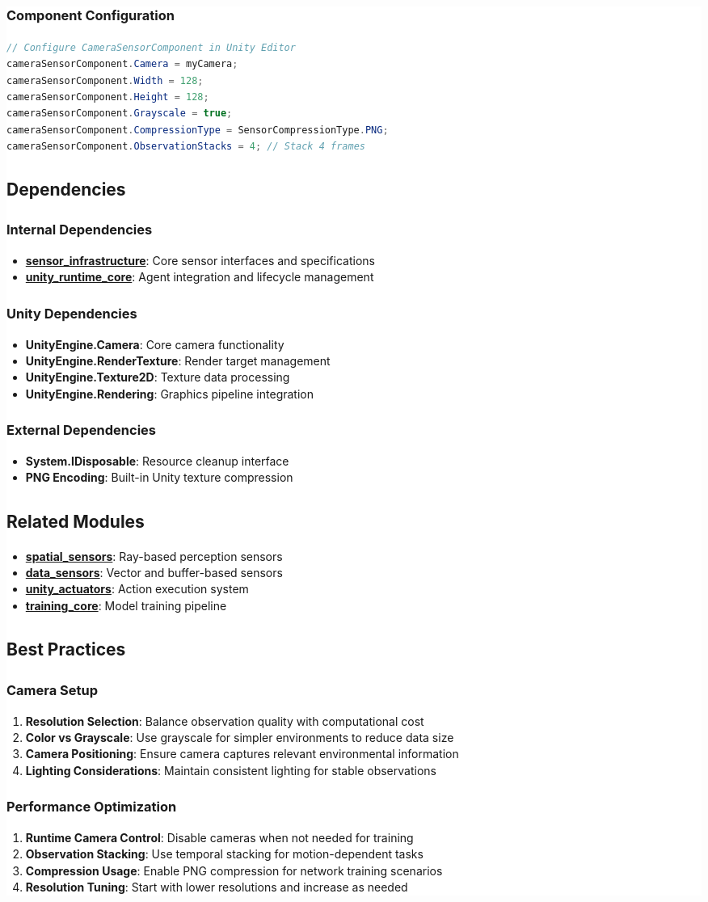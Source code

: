 ### Component Configuration

```csharp
// Configure CameraSensorComponent in Unity Editor
cameraSensorComponent.Camera = myCamera;
cameraSensorComponent.Width = 128;
cameraSensorComponent.Height = 128;
cameraSensorComponent.Grayscale = true;
cameraSensorComponent.CompressionType = SensorCompressionType.PNG;
cameraSensorComponent.ObservationStacks = 4; // Stack 4 frames
```

## Dependencies

### Internal Dependencies
- **[sensor_infrastructure](sensor_infrastructure.md)**: Core sensor interfaces and specifications
- **[unity_runtime_core](unity_runtime_core.md)**: Agent integration and lifecycle management

### Unity Dependencies
- **UnityEngine.Camera**: Core camera functionality
- **UnityEngine.RenderTexture**: Render target management
- **UnityEngine.Texture2D**: Texture data processing
- **UnityEngine.Rendering**: Graphics pipeline integration

### External Dependencies
- **System.IDisposable**: Resource cleanup interface
- **PNG Encoding**: Built-in Unity texture compression

## Related Modules

- **[spatial_sensors](spatial_sensors.md)**: Ray-based perception sensors
- **[data_sensors](data_sensors.md)**: Vector and buffer-based sensors
- **[unity_actuators](unity_actuators.md)**: Action execution system
- **[training_core](training_core.md)**: Model training pipeline

## Best Practices

### Camera Setup
1. **Resolution Selection**: Balance observation quality with computational cost
2. **Color vs Grayscale**: Use grayscale for simpler environments to reduce data size
3. **Camera Positioning**: Ensure camera captures relevant environmental information
4. **Lighting Considerations**: Maintain consistent lighting for stable observations

### Performance Optimization
1. **Runtime Camera Control**: Disable cameras when not needed for training
2. **Observation Stacking**: Use temporal stacking for motion-dependent tasks
3. **Compression Usage**: Enable PNG compression for network training scenarios
4. **Resolution Tuning**: Start with lower resolutions and increase as needed
